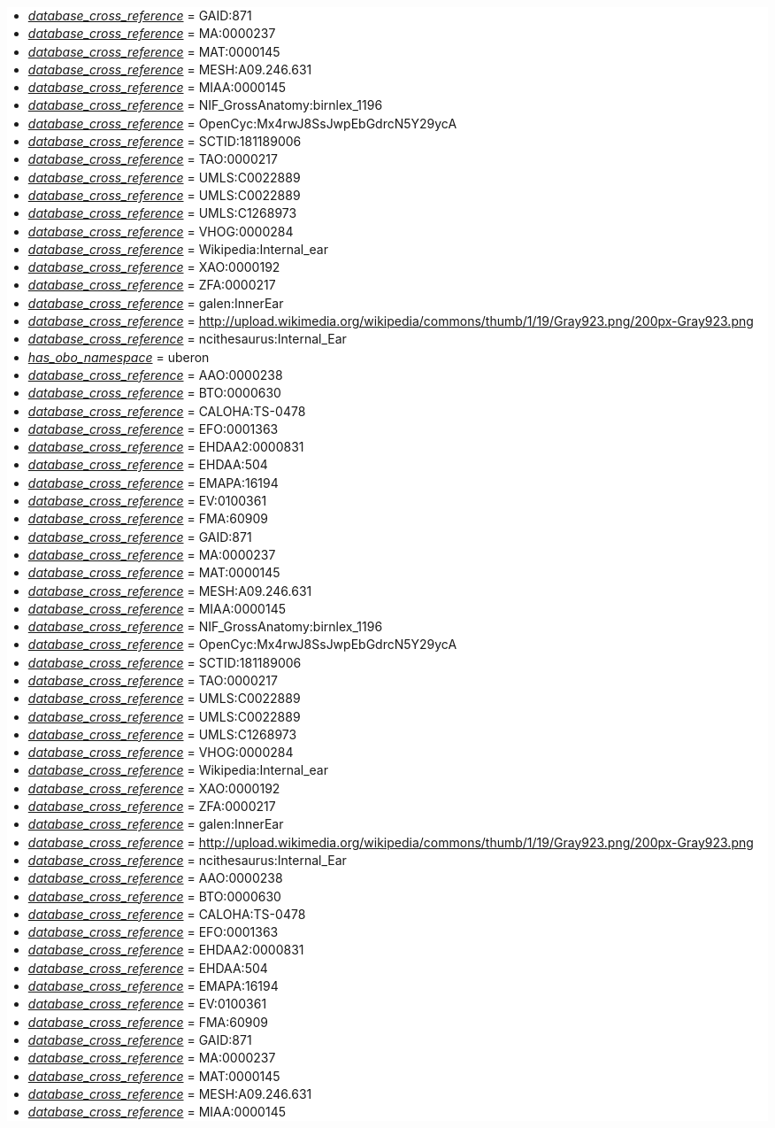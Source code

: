  * *[database_cross_reference](../../ef/oboInOwl#hasDbXref.md)* = GAID:871
 * *[database_cross_reference](../../ef/oboInOwl#hasDbXref.md)* = MA:0000237
 * *[database_cross_reference](../../ef/oboInOwl#hasDbXref.md)* = MAT:0000145
 * *[database_cross_reference](../../ef/oboInOwl#hasDbXref.md)* = MESH:A09.246.631
 * *[database_cross_reference](../../ef/oboInOwl#hasDbXref.md)* = MIAA:0000145
 * *[database_cross_reference](../../ef/oboInOwl#hasDbXref.md)* = NIF_GrossAnatomy:birnlex_1196
 * *[database_cross_reference](../../ef/oboInOwl#hasDbXref.md)* = OpenCyc:Mx4rwJ8SsJwpEbGdrcN5Y29ycA
 * *[database_cross_reference](../../ef/oboInOwl#hasDbXref.md)* = SCTID:181189006
 * *[database_cross_reference](../../ef/oboInOwl#hasDbXref.md)* = TAO:0000217
 * *[database_cross_reference](../../ef/oboInOwl#hasDbXref.md)* = UMLS:C0022889
 * *[database_cross_reference](../../ef/oboInOwl#hasDbXref.md)* = UMLS:C0022889
 * *[database_cross_reference](../../ef/oboInOwl#hasDbXref.md)* = UMLS:C1268973
 * *[database_cross_reference](../../ef/oboInOwl#hasDbXref.md)* = VHOG:0000284
 * *[database_cross_reference](../../ef/oboInOwl#hasDbXref.md)* = Wikipedia:Internal_ear
 * *[database_cross_reference](../../ef/oboInOwl#hasDbXref.md)* = XAO:0000192
 * *[database_cross_reference](../../ef/oboInOwl#hasDbXref.md)* = ZFA:0000217
 * *[database_cross_reference](../../ef/oboInOwl#hasDbXref.md)* = galen:InnerEar
 * *[database_cross_reference](../../ef/oboInOwl#hasDbXref.md)* = http://upload.wikimedia.org/wikipedia/commons/thumb/1/19/Gray923.png/200px-Gray923.png
 * *[database_cross_reference](../../ef/oboInOwl#hasDbXref.md)* = ncithesaurus:Internal_Ear
 * *[has_obo_namespace](../../ce/oboInOwl#hasOBONamespace.md)* = uberon
 * *[database_cross_reference](../../ef/oboInOwl#hasDbXref.md)* = AAO:0000238
 * *[database_cross_reference](../../ef/oboInOwl#hasDbXref.md)* = BTO:0000630
 * *[database_cross_reference](../../ef/oboInOwl#hasDbXref.md)* = CALOHA:TS-0478
 * *[database_cross_reference](../../ef/oboInOwl#hasDbXref.md)* = EFO:0001363
 * *[database_cross_reference](../../ef/oboInOwl#hasDbXref.md)* = EHDAA2:0000831
 * *[database_cross_reference](../../ef/oboInOwl#hasDbXref.md)* = EHDAA:504
 * *[database_cross_reference](../../ef/oboInOwl#hasDbXref.md)* = EMAPA:16194
 * *[database_cross_reference](../../ef/oboInOwl#hasDbXref.md)* = EV:0100361
 * *[database_cross_reference](../../ef/oboInOwl#hasDbXref.md)* = FMA:60909
 * *[database_cross_reference](../../ef/oboInOwl#hasDbXref.md)* = GAID:871
 * *[database_cross_reference](../../ef/oboInOwl#hasDbXref.md)* = MA:0000237
 * *[database_cross_reference](../../ef/oboInOwl#hasDbXref.md)* = MAT:0000145
 * *[database_cross_reference](../../ef/oboInOwl#hasDbXref.md)* = MESH:A09.246.631
 * *[database_cross_reference](../../ef/oboInOwl#hasDbXref.md)* = MIAA:0000145
 * *[database_cross_reference](../../ef/oboInOwl#hasDbXref.md)* = NIF_GrossAnatomy:birnlex_1196
 * *[database_cross_reference](../../ef/oboInOwl#hasDbXref.md)* = OpenCyc:Mx4rwJ8SsJwpEbGdrcN5Y29ycA
 * *[database_cross_reference](../../ef/oboInOwl#hasDbXref.md)* = SCTID:181189006
 * *[database_cross_reference](../../ef/oboInOwl#hasDbXref.md)* = TAO:0000217
 * *[database_cross_reference](../../ef/oboInOwl#hasDbXref.md)* = UMLS:C0022889
 * *[database_cross_reference](../../ef/oboInOwl#hasDbXref.md)* = UMLS:C0022889
 * *[database_cross_reference](../../ef/oboInOwl#hasDbXref.md)* = UMLS:C1268973
 * *[database_cross_reference](../../ef/oboInOwl#hasDbXref.md)* = VHOG:0000284
 * *[database_cross_reference](../../ef/oboInOwl#hasDbXref.md)* = Wikipedia:Internal_ear
 * *[database_cross_reference](../../ef/oboInOwl#hasDbXref.md)* = XAO:0000192
 * *[database_cross_reference](../../ef/oboInOwl#hasDbXref.md)* = ZFA:0000217
 * *[database_cross_reference](../../ef/oboInOwl#hasDbXref.md)* = galen:InnerEar
 * *[database_cross_reference](../../ef/oboInOwl#hasDbXref.md)* = http://upload.wikimedia.org/wikipedia/commons/thumb/1/19/Gray923.png/200px-Gray923.png
 * *[database_cross_reference](../../ef/oboInOwl#hasDbXref.md)* = ncithesaurus:Internal_Ear
 * *[database_cross_reference](../../ef/oboInOwl#hasDbXref.md)* = AAO:0000238
 * *[database_cross_reference](../../ef/oboInOwl#hasDbXref.md)* = BTO:0000630
 * *[database_cross_reference](../../ef/oboInOwl#hasDbXref.md)* = CALOHA:TS-0478
 * *[database_cross_reference](../../ef/oboInOwl#hasDbXref.md)* = EFO:0001363
 * *[database_cross_reference](../../ef/oboInOwl#hasDbXref.md)* = EHDAA2:0000831
 * *[database_cross_reference](../../ef/oboInOwl#hasDbXref.md)* = EHDAA:504
 * *[database_cross_reference](../../ef/oboInOwl#hasDbXref.md)* = EMAPA:16194
 * *[database_cross_reference](../../ef/oboInOwl#hasDbXref.md)* = EV:0100361
 * *[database_cross_reference](../../ef/oboInOwl#hasDbXref.md)* = FMA:60909
 * *[database_cross_reference](../../ef/oboInOwl#hasDbXref.md)* = GAID:871
 * *[database_cross_reference](../../ef/oboInOwl#hasDbXref.md)* = MA:0000237
 * *[database_cross_reference](../../ef/oboInOwl#hasDbXref.md)* = MAT:0000145
 * *[database_cross_reference](../../ef/oboInOwl#hasDbXref.md)* = MESH:A09.246.631
 * *[database_cross_reference](../../ef/oboInOwl#hasDbXref.md)* = MIAA:0000145